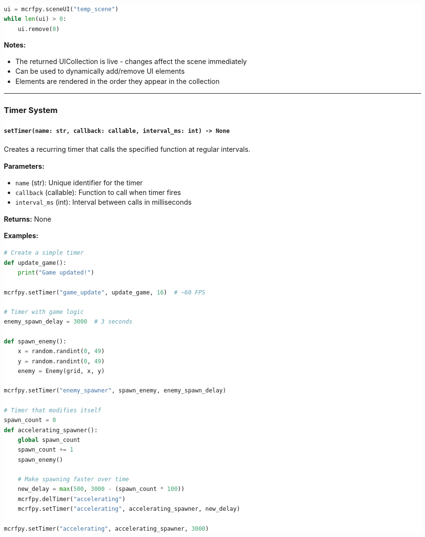 ```python
ui = mcrfpy.sceneUI("temp_scene")
while len(ui) > 0:
    ui.remove(0)
```

**Notes:**
- The returned UICollection is live - changes affect the scene immediately
- Can be used to dynamically add/remove UI elements
- Elements are rendered in the order they appear in the collection

---

### Timer System

#### `setTimer(name: str, callback: callable, interval_ms: int) -> None`

Creates a recurring timer that calls the specified function at regular intervals.

**Parameters:**
- `name` (str): Unique identifier for the timer
- `callback` (callable): Function to call when timer fires
- `interval_ms` (int): Interval between calls in milliseconds

**Returns:** None

**Examples:**
```python
# Create a simple timer
def update_game():
    print("Game updated!")
    
mcrfpy.setTimer("game_update", update_game, 16)  # ~60 FPS

# Timer with game logic
enemy_spawn_delay = 3000  # 3 seconds

def spawn_enemy():
    x = random.randint(0, 49)
    y = random.randint(0, 49)
    enemy = Enemy(grid, x, y)
    
mcrfpy.setTimer("enemy_spawner", spawn_enemy, enemy_spawn_delay)

# Timer that modifies itself
spawn_count = 0
def accelerating_spawner():
    global spawn_count
    spawn_count += 1
    spawn_enemy()
    
    # Make spawning faster over time
    new_delay = max(500, 3000 - (spawn_count * 100))
    mcrfpy.delTimer("accelerating")
    mcrfpy.setTimer("accelerating", accelerating_spawner, new_delay)

mcrfpy.setTimer("accelerating", accelerating_spawner, 3000)
```
